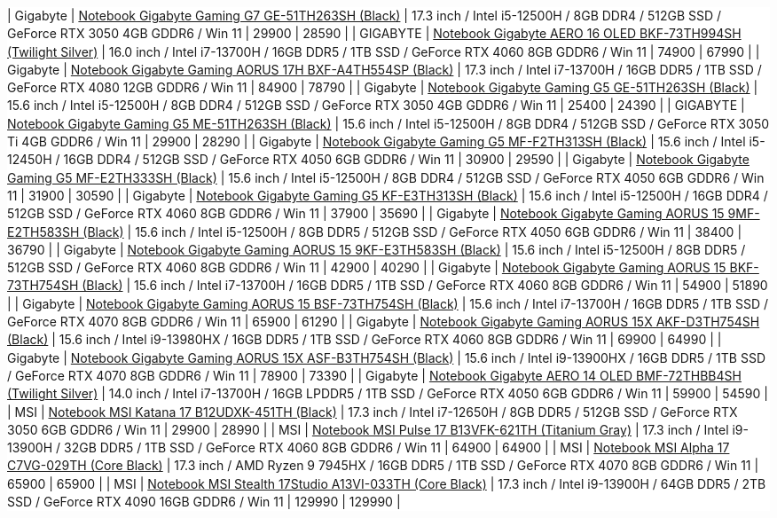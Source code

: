 | Gigabyte | [Notebook Gigabyte Gaming G7 GE-51TH263SH (Black)](https://www.advice.co.th/product/notebook-gaming/notebook-gaming-gigabyte/notebook-gigabyte-gaming-g7-ge-51th263sh-black-) | 17.3 inch / Intel i5-12500H / 8GB DDR4 / 512GB SSD / GeForce RTX 3050 4GB GDDR6 / Win 11 | 29900 | 28590 |
| GIGABYTE | [Notebook Gigabyte AERO 16 OLED BKF-73TH994SH (Twilight Silver)](https://www.advice.co.th/product/notebook-gaming/notebook-gaming-gigabyte/notebook-gigabyte-aero-16-oled-bkf-73th994sh-twilight-silver-) | 16.0 inch / Intel i7-13700H / 16GB DDR5 / 1TB SSD / GeForce RTX 4060 8GB GDDR6 / Win 11 | 74900 | 67990 |
| Gigabyte | [Notebook Gigabyte Gaming AORUS 17H BXF-A4TH554SP (Black)](https://www.advice.co.th/product/notebook-gaming/notebook-gaming-gigabyte/notebook-gigabyte-gaming-aorus-17h-bxf-a4th554sp-black-) | 17.3 inch / Intel i7-13700H / 16GB DDR5 / 1TB SSD / GeForce RTX 4080 12GB GDDR6 / Win 11 | 84900 | 78790 |
| Gigabyte | [Notebook Gigabyte Gaming G5 GE-51TH263SH (Black)](https://www.advice.co.th/product/notebook-gaming/notebook-gaming-gigabyte/notebook-gigabyte-gaming-g5-ge-51th263sh-black-) | 15.6 inch / Intel i5-12500H / 8GB DDR4 / 512GB SSD / GeForce RTX 3050 4GB GDDR6 / Win 11 | 25400 | 24390 |
| GIGABYTE | [Notebook Gigabyte Gaming G5 ME-51TH263SH (Black)](https://www.advice.co.th/product/notebook-gaming/notebook-gaming-gigabyte/notebook-gigabyte-gaming-g5-me-51th263sh-black-) | 15.6 inch / Intel i5-12500H / 8GB DDR4 / 512GB SSD / GeForce RTX 3050 Ti 4GB GDDR6 / Win 11 | 29900 | 28290 |
| Gigabyte | [Notebook Gigabyte Gaming G5 MF-F2TH313SH (Black)](https://www.advice.co.th/product/notebook-gaming/notebook-gaming-gigabyte/notebook-gigabyte-gaming-g5-mf-f2th313sh-black-) | 15.6 inch / Intel i5-12450H / 16GB DDR4 / 512GB SSD / GeForce RTX 4050 6GB GDDR6 / Win 11 | 30900 | 29590 |
| Gigabyte | [Notebook Gigabyte Gaming G5 MF-E2TH333SH (Black)](https://www.advice.co.th/product/notebook-gaming/notebook-gaming-gigabyte/notebook-gigabyte-gaming-g5-mf-e2th333sh-black-) | 15.6 inch / Intel i5-12500H / 8GB DDR4 / 512GB SSD / GeForce RTX 4050 6GB GDDR6 / Win 11 | 31900 | 30590 |
| Gigabyte | [Notebook Gigabyte Gaming G5 KF-E3TH313SH (Black)](https://www.advice.co.th/product/notebook-gaming/notebook-gaming-gigabyte/notebook-gigabyte-gaming-g5-kf-e3th313sh-black-) | 15.6 inch / Intel i5-12500H / 16GB DDR4 / 512GB SSD / GeForce RTX 4060 8GB GDDR6 / Win 11 | 37900 | 35690 |
| Gigabyte | [Notebook Gigabyte Gaming AORUS 15 9MF-E2TH583SH (Black)](https://www.advice.co.th/product/notebook-gaming/notebook-gaming-gigabyte/notebook-gigabyte-gaming-aorus-15-9mf-e2th583sh-black-) | 15.6 inch / Intel i5-12500H / 8GB DDR5 / 512GB SSD / GeForce RTX 4050 6GB GDDR6 / Win 11 | 38400 | 36790 |
| Gigabyte | [Notebook Gigabyte Gaming AORUS 15 9KF-E3TH583SH (Black)](https://www.advice.co.th/product/notebook-gaming/notebook-gaming-gigabyte/notebook-gigabyte-gaming-aorus-15-9kf-e3th583sh-black-) | 15.6 inch / Intel i5-12500H / 8GB DDR5 / 512GB SSD / GeForce RTX 4060 8GB GDDR6 / Win 11 | 42900 | 40290 |
| Gigabyte | [Notebook Gigabyte Gaming AORUS 15 BKF-73TH754SH (Black)](https://www.advice.co.th/product/notebook-gaming/notebook-gaming-gigabyte/notebook-gigabyte-gaming-aorus-15-bkf-73th754sh-black-) | 15.6 inch / Intel i7-13700H / 16GB DDR5 / 1TB SSD / GeForce RTX 4060 8GB GDDR6 / Win 11 | 54900 | 51890 |
| Gigabyte | [Notebook Gigabyte Gaming AORUS 15 BSF-73TH754SH (Black)](https://www.advice.co.th/product/notebook-gaming/notebook-gaming-gigabyte/notebook-gigabyte-gaming-aorus-15-bsf-73th754sh-black-) | 15.6 inch / Intel i7-13700H / 16GB DDR5 / 1TB SSD / GeForce RTX 4070 8GB GDDR6 / Win 11 | 65900 | 61290 |
| Gigabyte | [Notebook Gigabyte Gaming AORUS 15X AKF-D3TH754SH (Black)](https://www.advice.co.th/product/notebook-gaming/notebook-gaming-gigabyte/notebook-gigabyte-gaming-aorus-15x-akf-d3th754sh-black-) | 15.6 inch / Intel i9-13980HX / 16GB DDR5 / 1TB SSD / GeForce RTX 4060 8GB GDDR6 / Win 11 | 69900 | 64990 |
| Gigabyte | [Notebook Gigabyte Gaming AORUS 15X ASF-B3TH754SH (Black)](https://www.advice.co.th/product/notebook-gaming/notebook-gaming-gigabyte/notebook-gigabyte-gaming-aorus-15x-asf-b3th754sh-black-) | 15.6 inch / Intel i9-13900HX / 16GB DDR5 / 1TB SSD / GeForce RTX 4070 8GB GDDR6 / Win 11 | 78900 | 73390 |
| Gigabyte | [Notebook Gigabyte AERO 14 OLED BMF-72THBB4SH (Twilight Silver)](https://www.advice.co.th/product/notebook-gaming/notebook-gaming-gigabyte/notebook-gigabyte-aero-14-oled-bmf-72thbb4sh-twilight-silver-) | 14.0 inch / Intel i7-13700H / 16GB LPDDR5 / 1TB SSD / GeForce RTX 4050 6GB GDDR6 / Win 11 | 59900 | 54590 |
| MSI | [Notebook MSI Katana 17 B12UDXK-451TH (Black)](https://www.advice.co.th/product/notebook-gaming/notebook-gaming-msi/notebook-msi-katana-17-b12udxk-451th-black-) | 17.3 inch / Intel i7-12650H / 8GB DDR5 / 512GB SSD / GeForce RTX 3050 6GB GDDR6 / Win 11 | 29900 | 28990 |
| MSI | [Notebook MSI Pulse 17 B13VFK-621TH (Titanium Gray)](https://www.advice.co.th/product/notebook-gaming/notebook-gaming-msi/notebook-msi-pulse-17-b13vfk-621th-titanium-gray-) | 17.3 inch / Intel i9-13900H / 32GB DDR5 / 1TB SSD / GeForce RTX 4060 8GB GDDR6 / Win 11 | 64900 | 64900 |
| MSI | [Notebook MSI Alpha 17 C7VG-029TH (Core Black)](https://www.advice.co.th/product/notebook-gaming/notebook-gaming-msi/notebook-msi-alpha-17-c7vg-029th-core-black-) | 17.3 inch / AMD Ryzen 9 7945HX / 16GB DDR5 / 1TB SSD / GeForce RTX 4070 8GB GDDR6 / Win 11 | 65900 | 65900 |
| MSI | [Notebook MSI Stealth 17Studio A13VI-033TH (Core Black)](https://www.advice.co.th/product/notebook-gaming/notebook-gaming-msi/notebook-msi-stealth-17studio-a13vi-033th-core-black-) | 17.3 inch / Intel i9-13900H / 64GB DDR5 / 2TB SSD / GeForce RTX 4090 16GB GDDR6 / Win 11 | 129990 | 129990 |